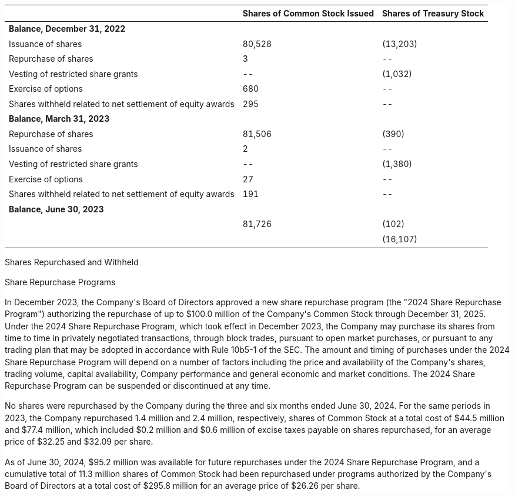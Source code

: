 
|                                                     | Shares of Common Stock Issued | Shares of Treasury Stock |
|-----------------------------------------------------|-----------------------------|--------------------------|
| **Balance, December 31, 2022**                     |                             |                          |
| Issuance of shares                                 | 80,528                       | (13,203)                   |
| Repurchase of shares                               | 3                           | --                        |
| Vesting of restricted share grants                  | --                          | (1,032)                   |
| Exercise of options                                | 680                         | --                        |
| Shares withheld related to net settlement of equity awards | 295                         | --                        |
| **Balance, March 31, 2023**                        |                             |                          |
| Repurchase of shares                               | 81,506                       | (390)                     |
| Issuance of shares                                 | 2                           | --                        |
| Vesting of restricted share grants                  | --                          | (1,380)                   |
| Exercise of options                                | 27                          | --                        |
| Shares withheld related to net settlement of equity awards | 191                         | --                        |
| **Balance, June 30, 2023**                         |                             |                          |
|                                                     | 81,726                       | (102)                     |
|                                                     |                             | (16,107)                  |


Shares Repurchased and Withheld

Share Repurchase Programs

In December 2023, the Company's Board of Directors approved a new share repurchase program (the "2024 Share Repurchase Program") authorizing the repurchase of up to $100.0 million of the Company's Common Stock through December 31, 2025. Under the 2024 Share Repurchase Program, which took effect in December 2023, the Company may purchase its shares from time to time in privately negotiated transactions, through block trades, pursuant to open market purchases, or pursuant to any trading plan that may be adopted in accordance with Rule 10b5-1 of the SEC. The amount and timing of purchases under the 2024 Share Repurchase Program will depend on a number of factors including the price and availability of the Company's shares, trading volume, capital availability, Company performance and general economic and market conditions. The 2024 Share Repurchase Program can be suspended or discontinued at any time.

No shares were repurchased by the Company during the three and six months ended June 30, 2024. For the same periods in 2023, the Company repurchased 1.4 million and 2.4 million, respectively, shares of Common Stock at a total cost of $44.5 million and $77.4 million, which included $0.2 million and $0.6 million of excise taxes payable on shares repurchased, for an average price of $32.25 and $32.09 per share.

As of June 30, 2024, $95.2 million was available for future repurchases under the 2024 Share Repurchase Program, and a cumulative total of 11.3 million shares of Common Stock had been repurchased under programs authorized by the Company's Board of Directors at a total cost of $295.8 million for an average price of $26.26 per share.
